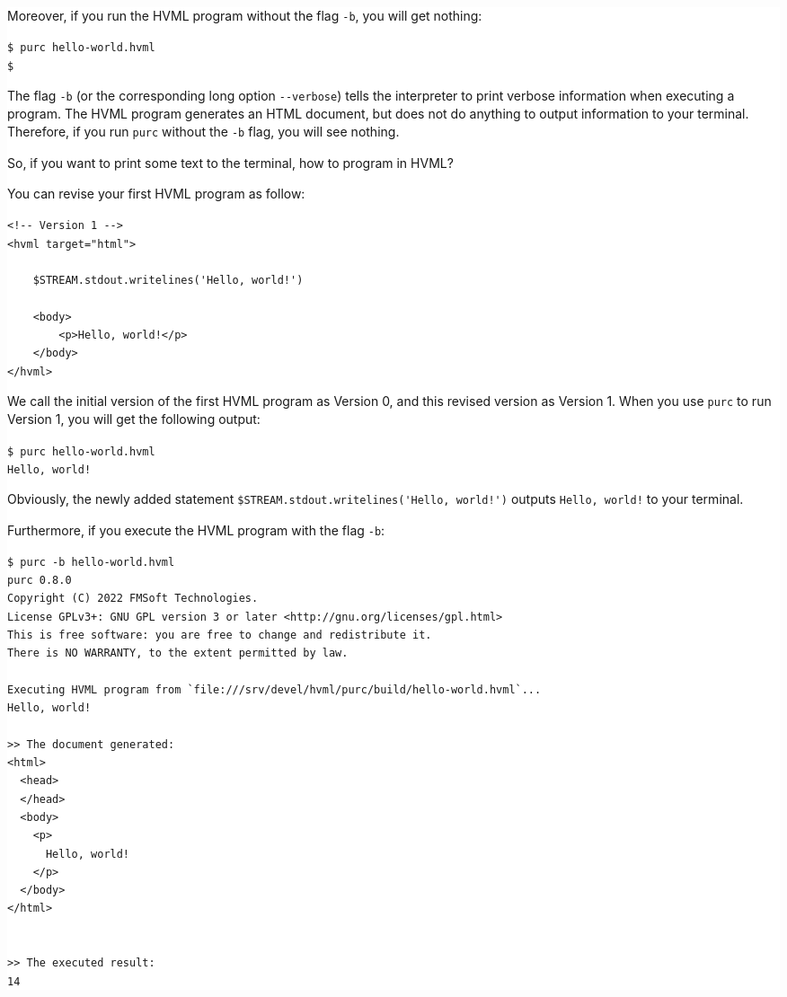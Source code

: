 Moreover, if you run the HVML program without the flag `-b`, you will get nothing:

```
$ purc hello-world.hvml
$
```

The flag `-b` (or the corresponding long option `--verbose`) tells the interpreter to print verbose information when executing a program.
The HVML program generates an HTML document, but does not do anything to output information to your terminal.
Therefore, if you run `purc` without the `-b` flag, you will see nothing.

So, if you want to print some text to the terminal, how to program in HVML?

You can revise your first HVML program as follow:

```hvml
<!-- Version 1 -->
<hvml target="html">

    $STREAM.stdout.writelines('Hello, world!')

    <body>
        <p>Hello, world!</p>
    </body>
</hvml>
```

We call the initial version of the first HVML program as Version 0, and this revised version as Version 1.
When you use `purc` to run Version 1, you will get the following output:

```
$ purc hello-world.hvml
Hello, world!
```

Obviously, the newly added statement `$STREAM.stdout.writelines('Hello, world!')` outputs `Hello, world!` to your terminal.

Furthermore, if you execute the HVML program with the flag `-b`:

```
$ purc -b hello-world.hvml
purc 0.8.0
Copyright (C) 2022 FMSoft Technologies.
License GPLv3+: GNU GPL version 3 or later <http://gnu.org/licenses/gpl.html>
This is free software: you are free to change and redistribute it.
There is NO WARRANTY, to the extent permitted by law.

Executing HVML program from `file:///srv/devel/hvml/purc/build/hello-world.hvml`...
Hello, world!

>> The document generated:
<html>
  <head>
  </head>
  <body>
    <p>
      Hello, world!
    </p>
  </body>
</html>


>> The executed result:
14
```

